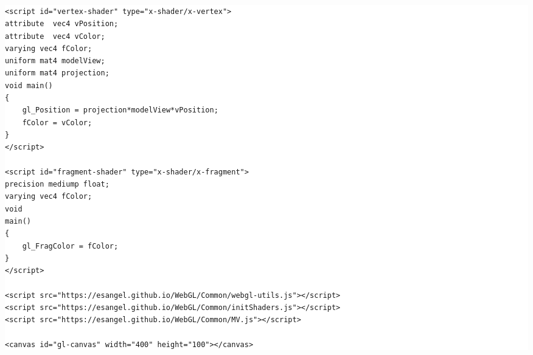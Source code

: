 
    <script id="vertex-shader" type="x-shader/x-vertex">
    attribute  vec4 vPosition;
    attribute  vec4 vColor;
    varying vec4 fColor;
    uniform mat4 modelView;
    uniform mat4 projection;
    void main() 
    {
        gl_Position = projection*modelView*vPosition;
        fColor = vColor;
    } 
    </script>

    <script id="fragment-shader" type="x-shader/x-fragment">
    precision mediump float;
    varying vec4 fColor;
    void
    main()
    {
        gl_FragColor = fColor;
    }
    </script>

    <script src="https://esangel.github.io/WebGL/Common/webgl-utils.js"></script>
    <script src="https://esangel.github.io/WebGL/Common/initShaders.js"></script>
    <script src="https://esangel.github.io/WebGL/Common/MV.js"></script>

    <canvas id="gl-canvas" width="400" height="100"></canvas>




